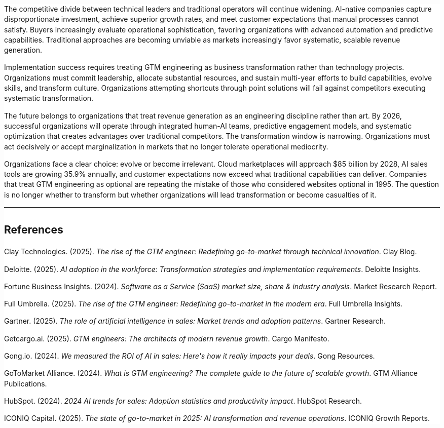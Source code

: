 The competitive divide between technical leaders and traditional operators will continue widening. AI-native companies capture disproportionate investment, achieve superior growth rates, and meet customer expectations that manual processes cannot satisfy. Buyers increasingly evaluate operational sophistication, favoring organizations with advanced automation and predictive capabilities. Traditional approaches are becoming unviable as markets increasingly favor systematic, scalable revenue generation.

Implementation success requires treating GTM engineering as business transformation rather than technology projects. Organizations must commit leadership, allocate substantial resources, and sustain multi-year efforts to build capabilities, evolve skills, and transform culture. Organizations attempting shortcuts through point solutions will fail against competitors executing systematic transformation.

The future belongs to organizations that treat revenue generation as an engineering discipline rather than art. By 2026, successful organizations will operate through integrated human-AI teams, predictive engagement models, and systematic optimization that creates advantages over traditional competitors. The transformation window is narrowing. Organizations must act decisively or accept marginalization in markets that no longer tolerate operational mediocrity.

Organizations face a clear choice: evolve or become irrelevant. Cloud marketplaces will approach $85 billion by 2028, AI sales tools are growing 35.9% annually, and customer expectations now exceed what traditional capabilities can deliver. Companies that treat GTM engineering as optional are repeating the mistake of those who considered websites optional in 1995. The question is no longer whether to transform but whether organizations will lead transformation or become casualties of it.

---

## References

Clay Technologies. (2025). *The rise of the GTM engineer: Redefining go-to-market through technical innovation*. Clay Blog.

Deloitte. (2025). *AI adoption in the workforce: Transformation strategies and implementation requirements*. Deloitte Insights.

Fortune Business Insights. (2024). *Software as a Service (SaaS) market size, share & industry analysis*. Market Research Report.

Full Umbrella. (2025). *The rise of the GTM engineer: Redefining go-to-market in the modern era*. Full Umbrella Insights.

Gartner. (2025). *The role of artificial intelligence in sales: Market trends and adoption patterns*. Gartner Research.

Getcargo.ai. (2025). *GTM engineers: The architects of modern revenue growth*. Cargo Manifesto.

Gong.io. (2024). *We measured the ROI of AI in sales: Here's how it really impacts your deals*. Gong Resources.

GoToMarket Alliance. (2024). *What is GTM engineering? The complete guide to the future of scalable growth*. GTM Alliance Publications.

HubSpot. (2024). *2024 AI trends for sales: Adoption statistics and productivity impact*. HubSpot Research.

ICONIQ Capital. (2025). *The state of go-to-market in 2025: AI transformation and revenue operations*. ICONIQ Growth Reports.
